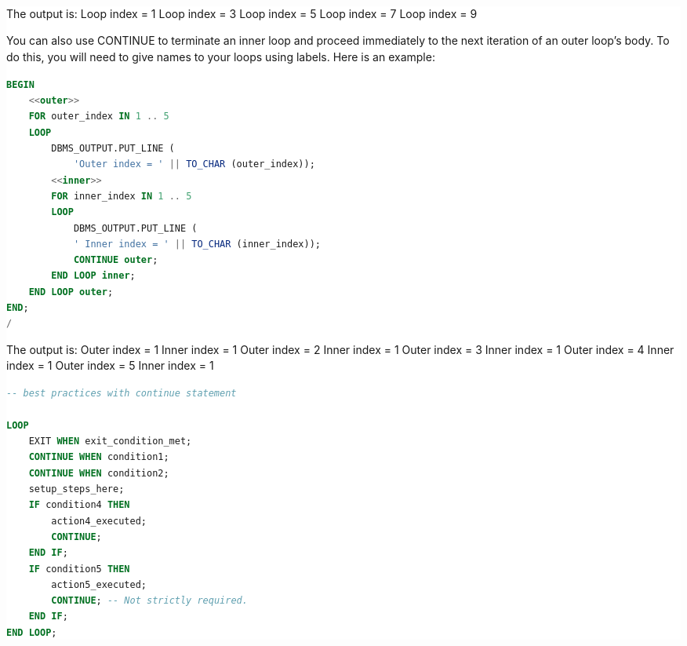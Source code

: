 The output is:
Loop index = 1
Loop index = 3
Loop index = 5
Loop index = 7
Loop index = 9

You can also use CONTINUE to terminate an inner loop and proceed immediately to the next iteration of an outer loop’s body. To do this, you will need to give names to your loops using labels. Here is an example:

```sql
BEGIN
	<<outer>>
	FOR outer_index IN 1 .. 5
	LOOP
		DBMS_OUTPUT.PUT_LINE (
			'Outer index = ' || TO_CHAR (outer_index));
		<<inner>>
		FOR inner_index IN 1 .. 5
		LOOP
			DBMS_OUTPUT.PUT_LINE (
			' Inner index = ' || TO_CHAR (inner_index));
			CONTINUE outer;
		END LOOP inner;
	END LOOP outer;
END;
/
```

The  output is:
Outer index = 1
Inner index = 1
Outer index = 2
Inner index = 1
Outer index = 3
Inner index = 1
Outer index = 4
Inner index = 1
Outer index = 5
Inner index = 1

```sql
-- best practices with continue statement

LOOP
	EXIT WHEN exit_condition_met;
	CONTINUE WHEN condition1;
	CONTINUE WHEN condition2;
	setup_steps_here;
	IF condition4 THEN
		action4_executed;
		CONTINUE;
	END IF;
	IF condition5 THEN
		action5_executed;
		CONTINUE; -- Not strictly required.
	END IF;
END LOOP;
```
